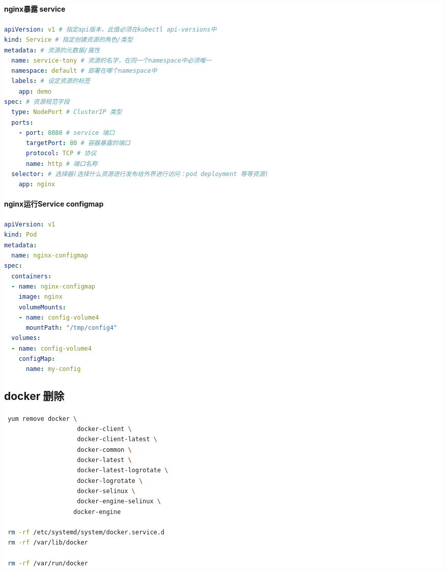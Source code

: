 ``` yml
```
#### nginx暴露 service 
``` yml
apiVersion: v1 # 指定api版本，此值必须在kubectl api-versions中
kind: Service # 指定创建资源的角色/类型
metadata: # 资源的元数据/属性
  name: service-tony # 资源的名字，在同一个namespace中必须唯一
  namespace: default # 部署在哪个namespace中
  labels: # 设定资源的标签
    app: demo
spec: # 资源规范字段
  type: NodePort # ClusterIP 类型
  ports:
    - port: 8080 # service 端口
      targetPort: 80 # 容器暴露的端口
      protocol: TCP # 协议
      name: http # 端口名称
  selector: # 选择器(选择什么资源进行发布给外界进行访问：pod deployment 等等资源)
    app: nginx
```
#### nginx运行Service configmap

``` yml
apiVersion: v1
kind: Pod
metadata:
  name: nginx-configmap
spec:
  containers:
  - name: nginx-configmap
    image: nginx
    volumeMounts:
    - name: config-volume4
      mountPath: "/tmp/config4"
  volumes:
  - name: config-volume4
    configMap:
      name: my-config
```


## docker 删除
``` bash
 yum remove docker \
                    docker-client \
                    docker-client-latest \
                    docker-common \
                    docker-latest \
                    docker-latest-logrotate \
                    docker-logrotate \
                    docker-selinux \
                    docker-engine-selinux \
                   docker-engine
                   
 rm -rf /etc/systemd/system/docker.service.d 
 rm -rf /var/lib/docker
 
 rm -rf /var/run/docker
```
